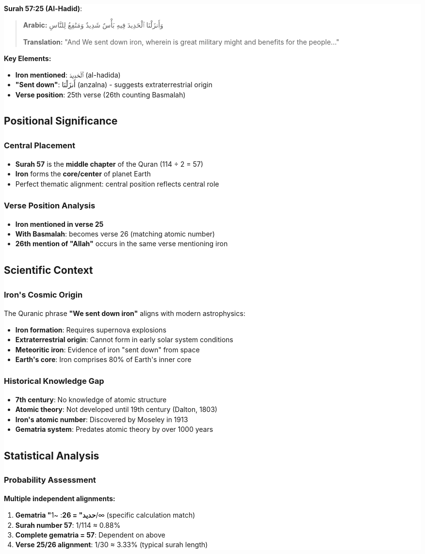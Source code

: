 **Surah 57:25 (Al-Hadid)**:

> **Arabic:** وَأَنزَلْنَا ٱلْحَدِيدَ فِيهِ بَأْسٌ شَدِيدٌ وَمَنَٰفِعُ لِلنَّاسِ
>
> **Translation:** "And We sent down iron, wherein is great military might and benefits for the people..."

**Key Elements:**

- **Iron mentioned**: ٱلْحَدِيدَ (al-hadida)
- **"Sent down"**: أَنزَلْنَا (anzalna) - suggests extraterrestrial origin
- **Verse position**: 25th verse (26th counting Basmalah)

## Positional Significance

### **Central Placement**

- **Surah 57** is the **middle chapter** of the Quran (114 ÷ 2 = 57)
- **Iron** forms the **core/center** of planet Earth
- Perfect thematic alignment: central position reflects central role

### **Verse Position Analysis**

- **Iron mentioned in verse 25**
- **With Basmalah**: becomes verse 26 (matching atomic number)
- **26th mention of "Allah"** occurs in the same verse mentioning iron

## Scientific Context

### **Iron's Cosmic Origin**

The Quranic phrase **"We sent down iron"** aligns with modern astrophysics:

- **Iron formation**: Requires supernova explosions
- **Extraterrestrial origin**: Cannot form in early solar system conditions
- **Meteoritic iron**: Evidence of iron "sent down" from space
- **Earth's core**: Iron comprises 80% of Earth's inner core

### **Historical Knowledge Gap**

- **7th century**: No knowledge of atomic structure
- **Atomic theory**: Not developed until 19th century (Dalton, 1803)
- **Iron's atomic number**: Discovered by Moseley in 1913
- **Gematria system**: Predates atomic theory by over 1000 years

## Statistical Analysis

### **Probability Assessment**

**Multiple independent alignments:**

1. **Gematria "حديد" = 26**: ~1/∞ (specific calculation match)
2. **Surah number 57**: 1/114 ≈ 0.88%
3. **Complete gematria = 57**: Dependent on above
4. **Verse 25/26 alignment**: 1/30 ≈ 3.33% (typical surah length)
